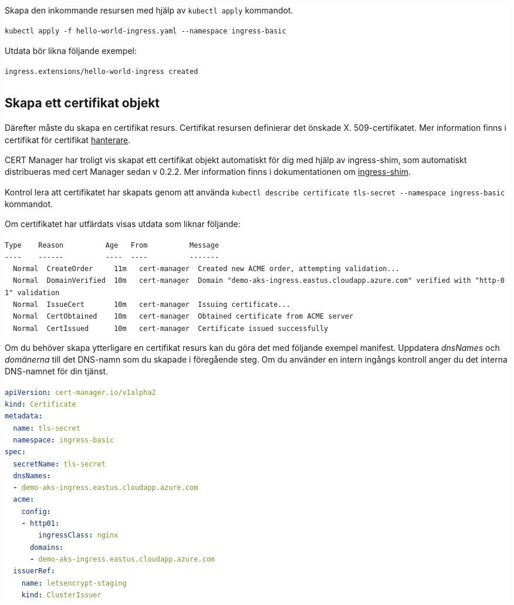 Skapa den inkommande resursen med hjälp av `kubectl apply` kommandot.

```
kubectl apply -f hello-world-ingress.yaml --namespace ingress-basic
```

Utdata bör likna följande exempel:

```
ingress.extensions/hello-world-ingress created
```

## <a name="create-a-certificate-object"></a>Skapa ett certifikat objekt

Därefter måste du skapa en certifikat resurs. Certifikat resursen definierar det önskade X. 509-certifikatet. Mer information finns i certifikat för certifikat [hanterare][cert-manager-certificates].

CERT Manager har troligt vis skapat ett certifikat objekt automatiskt för dig med hjälp av ingress-shim, som automatiskt distribueras med cert Manager sedan v 0.2.2. Mer information finns i dokumentationen om [ingress-shim][ingress-shim].

Kontrol lera att certifikatet har skapats genom att använda `kubectl describe certificate tls-secret --namespace ingress-basic` kommandot.

Om certifikatet har utfärdats visas utdata som liknar följande:
```
Type    Reason          Age   From          Message
----    ------          ----  ----          -------
  Normal  CreateOrder     11m   cert-manager  Created new ACME order, attempting validation...
  Normal  DomainVerified  10m   cert-manager  Domain "demo-aks-ingress.eastus.cloudapp.azure.com" verified with "http-01" validation
  Normal  IssueCert       10m   cert-manager  Issuing certificate...
  Normal  CertObtained    10m   cert-manager  Obtained certificate from ACME server
  Normal  CertIssued      10m   cert-manager  Certificate issued successfully
```

Om du behöver skapa ytterligare en certifikat resurs kan du göra det med följande exempel manifest. Uppdatera *dnsNames* och *domänerna* till det DNS-namn som du skapade i föregående steg. Om du använder en intern ingångs kontroll anger du det interna DNS-namnet för din tjänst.

```yaml
apiVersion: cert-manager.io/v1alpha2
kind: Certificate
metadata:
  name: tls-secret
  namespace: ingress-basic
spec:
  secretName: tls-secret
  dnsNames:
  - demo-aks-ingress.eastus.cloudapp.azure.com
  acme:
    config:
    - http01:
        ingressClass: nginx
      domains:
      - demo-aks-ingress.eastus.cloudapp.azure.com
  issuerRef:
    name: letsencrypt-staging
    kind: ClusterIssuer
```


[helm-cli]: ./kubernetes-helm.md
[cert-manager]: https://github.com/jetstack/cert-manager
[cert-manager-certificates]: https://cert-manager.readthedocs.io/en/latest/reference/certificates.html
[cert-manager-cluster-issuer]: https://cert-manager.readthedocs.io/en/latest/reference/clusterissuers.html
[cert-manager-issuer]: https://cert-manager.readthedocs.io/en/latest/reference/issuers.html
[lets-encrypt]: https://letsencrypt.org/
[nginx-ingress]: https://github.com/kubernetes/ingress-nginx
[helm]: https://helm.sh/
[helm-install]: https://docs.helm.sh/using_helm/#installing-helm
[ingress-shim]: https://docs.cert-manager.io/en/latest/tasks/issuing-certificates/ingress-shim.html
[use-helm]: kubernetes-helm.md
[azure-cli-install]: /cli/azure/install-azure-cli
[az-aks-show]: /cli/azure/aks#az-aks-show
[az-network-public-ip-create]: /cli/azure/network/public-ip#az-network-public-ip-create
[aks-ingress-internal]: ingress-internal-ip.md
[aks-ingress-basic]: ingress-basic.md
[aks-ingress-tls]: ingress-tls.md
[aks-http-app-routing]: http-application-routing.md
[aks-ingress-own-tls]: ingress-own-tls.md
[aks-quickstart-cli]: kubernetes-walkthrough.md
[aks-quickstart-portal]: kubernetes-walkthrough-portal.md
[client-source-ip]: concepts-network.md#ingress-controllers
[install-azure-cli]: /cli/azure/install-azure-cli
[aks-static-ip]: static-ip.md